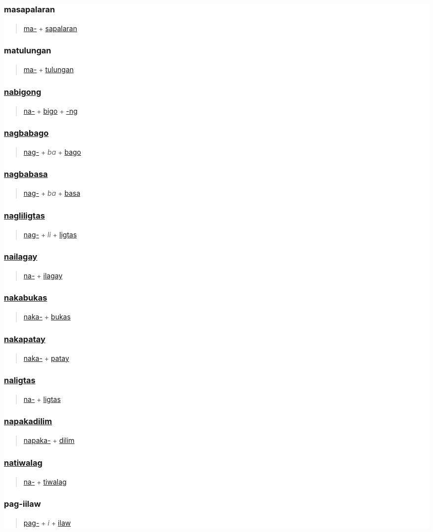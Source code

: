 ### masapalaran
> [ma-] + [sapalaran]

### matulungan
> [ma-] + [tulungan]

### [nabigong](https://www.tagalog.com/dictionary/nabigong)
> [na-] + [bigo] + [-ng]

### [nagbabago](https://www.tagalog.com/dictionary/conjugation.php?translation_entry_id=3363&conjugation_type=Present)
> [nag-] + *ba* + [bago]

### [nagbabasa](https://www.tagalog.com/dictionary/conjugation.php?translation_entry_id=2819&conjugation_type=Present)
> [nag-] + *ba* + [basa]

### [nagliligtas](https://www.tagalog.com/dictionary/conjugation.php?translation_entry_id=18339&conjugation_type=Present)
> [nag-] + *li* + [ligtas]

### [nailagay](https://www.tagalog.com/dictionary/conjugation.php?translation_entry_id=14926&conjugation_type=Past)
> [na-] + [ilagay]

### [nakabukas](https://www.tagalog.com/dictionary/nakabukas)
> [naka-] + [bukas]

### [nakapatay](https://www.tagalog.com/dictionary/nakapatay)
> [naka-] + [patay]

### [naligtas](https://www.tagalog.com/dictionary/conjugation.php?translation_entry_id=18760&conjugation_type=Past)
> [na-] + [ligtas]

### [napakadilim](https://www.tagalog.com/dictionary/napakadilim)
> [napaka-] + [dilim]

### [natiwalag](https://www.tagalog.com/dictionary/conjugation.php?translation_entry_id=56518&conjugation_type=Past)
> [na-] + [tiwalag]

### pag-iilaw
> [pag-] + *i* + [ilaw]


['y]: https://en.wiktionary.org/wiki/'y#Tagalog
[-an]: https://en.wiktionary.org/wiki/-an#Tagalog
[-g]: https://en.wiktionary.org/wiki/-g#Tagalog
[-han]: https://en.wiktionary.org/wiki/-han#Tagalog
[-hin]: https://en.wiktionary.org/wiki/-hin#Tagalog
[-in]: https://en.wiktionary.org/wiki/-in#Tagalog
[-ng]: https://en.wiktionary.org/wiki/-ng#Tagalog
[-ng-]: https://en.wiktionary.org/wiki/-ng-#Tagalog
[-um-]: https://en.wiktionary.org/wiki/-um-#Tagalog
[ang]: https://en.wiktionary.org/wiki/ang#Tagalog
[anyo]: https://en.wiktionary.org/wiki/anyo#Tagalog
[araw]: https://en.wiktionary.org/wiki/araw#Tagalog
[at]: https://en.wiktionary.org/wiki/at#Tagalog
[atake]: https://en.wiktionary.org/wiki/atake#Tagalog
[atras]: https://en.wiktionary.org/wiki/atras#Tagalog
[ayos]: https://en.wiktionary.org/wiki/ayos#Tagalog
[babala]: https://en.wiktionary.org/wiki/babala#Tagalog
[bago]: https://en.wiktionary.org/wiki/bago#Tagalog
[bagong]: #bagong
[baligtad]: https://en.wiktionary.org/wiki/baligtad#Tagalog
[balik]: https://en.wiktionary.org/wiki/balik#Tagalog
[bangga]: https://en.wiktionary.org/wiki/bangga#Tagalog
[banggaan]: #banggaan
[basa]: https://en.wiktionary.org/wiki/base#Tagalog
[bawat]: https://en.wiktionary.org/wiki/bawat#Tagalog
[bigay]: https://en.wiktionary.org/wiki/bigay#Tagalog
[bigo]: https://en.wiktionary.org/wiki/bigo#Tagalog
[binhi]: https://en.wiktionary.org/wiki/binhi#Tagalog
[bitaw]: https://en.wiktionary.org/wiki/bitaw#Tagalog1
[bitawan]: #bitawan
[bloke]: https://en.wiktionary.org/wiki/bloke#Tagalog
[bukas]: https://en.wiktionary.org/1wiki/bukas#Tagalog
[buksan]: https://en.wiktionary.org/wiki/buksan#Tagalog
[bumalik]: https://en.wiktionary.org/wiki/bumalik#Tagalog
[buo]: https://en.wiktionary.org/wiki/buo#Tagalog
[buong]: #buong
[buong-tabing]: #buong-tabing
[buti]: https://en.wiktionary.org/wiki/buti#Tagalog
[daga]: https://en.wiktionary.org/wiki/daga#Tagalog
[dagdag]: https://en.wiktionary.org/wiki/dagdag#Tagalog
[dahilan]: https://en.wiktionary.org/wiki/dahilan#Tagalog
[daigdig]: https://en.wiktionary.org/wiki/daigdig#Tagalog
[dako]: https://en.wiktionary.org/wiki/dako#Tagalog
[dilim]: https://en.wiktionary.org/wiki/dilim#Tagalog
[dumapa]: https://en.wiktionary.org/wiki/dumapa#Tagalog
[gabay]: https://en.wiktionary.org/wiki/gabay#Tagalog
[gabayan]: #gabayan
[gabi]: https://en.wiktionary.org/wiki/gabi#Tagalog
[gagana]: https://www.tagalog.com/dictionary/conjugation.php?translation_entry_id=3676&conjugation_type=Future
[gawa]: https://en.wiktionary.org/wiki/gawa#Tagalog
[gitna]: https://en.wiktionary.org/wiki/gitna#Tagalog
[gitnang]: #gitnang
[guhit]: https://en.wiktionary.org/wiki/guhit#Tagalog
[gumamit]: https://en.wiktionary.org/wiki/gumamit#Tagalog
[gumawa]: https://en.wiktionary.org/wiki/gumawa#Tagalog
[hangganan]: https://en.wiktionary.org/wiki/hangganan#Tagalog
[hanap]: https://en.wiktionary.org/wiki/hanap#Tagalog
[hanay]: https://en.wiktionary.org/wiki/hanay#Tagalog
[hindi]: https://en.wiktionary.org/wiki/hindi#Tagalog
[hirap]: https://en.wiktionary.org/wiki/hirap#Tagalog
[huli]: https://en.wiktionary.org/wiki/huli#Tagalog
[huling]: #huling
[i-]: https://en.wiktionary.org/wiki/i-#Tagalog
[ika-]: https://en.wiktionary.org/wiki/ika-#Tagalog
[ikandarapa]: https://en.wiktionary.org/wiki/ikandarapa#Tagalog
[ilagay]: https://en.wiktionary.org/wiki/ilagay#Tagalog
[ilaw]: https://en.wiktionary.org/wiki/ilaw#Tagalog
[ipagbubuti]: #ipagbubuti
[itago]: https://en.wiktionary.org/wiki/itago#Tagalog
[ka]: https://en.wiktionary.org/wiki/ka#Tagalog
[ka-]: https://en.wiktionary.org/wiki/ka-#Tagalog
[kaalaman]: https://en.wiktionary.org/wiki/kaalaman#Tagalog
[kagamitan]: https://www.tagalog.com/dictionary/kagamitan
[kaganapan]: https://en.wiktionary.org/wiki/kaganapan#Tagalog
[kahel]: https://en.wiktionary.org/wiki/kahel#Tagalog
[kalawakan]: https://en.wiktionary.org/wiki/kalawakan#Tagalog
[kaliwa]: https://en.wiktionary.org/wiki/kaliwa#Tagalog
[kaliwang]: #kaliwang
[kanan]: https://en.wiktionary.org/wiki/kanan#Tagalog
[kanang]: #kanang
[kandarapa]: https://en.wiktionary.org/wiki/kandarapa#Tagalog
[kamalian]: https://en.wiktionary.org/wiki/kamalian#Tagalog
[karga]: https://en.wiktionary.org/wiki/karga#Tagalog
[kargahin]: #kargahin
[katamtaman]: https://www.tagalog.com/dictionary/katamtaman
[katawan]: https://en.wiktionary.org/wiki/katawan#Tagalog
[katugunan]: #katugunan
[kaya]: https://en.wiktionary.org/wiki/kaya#Tagalog
[kaya'y]: #kayay
[kredito]: https://www.tagaloglang.com/kredito/
[kulang]: https://en.wiktionary.org/wiki/kulang#Tagalog
[kumakarga]: #kumakarga
[kumakatawan]: #kumakatawan
[kunan]: https://en.wiktionary.org/wiki/lahat#Tagalog
[lahat]: https://en.wiktionary.org/wiki/langit#Tagalog
[landas]: https://en.wiktionary.org/wiki/landas#Tagalog
[langit]: https://en.wiktionary.org/wiki/langit#Tagalog
[larangan]: https://en.wiktionary.org/wiki/larangan#Tagalog
[laro]: https://en.wiktionary.org/wiki/laro#Tagalog
[layo]: https://en.wiktionary.org/wiki/layo#Tagalog
[ligtas]: https://en.wiktionary.org/wiki/ligtas#Tagalog
[lilim]: https://en.wiktionary.org/wiki/lilim#Tagalog
[litrato]: https://en.wiktionary.org/wiki/litrato#Tagalog
[ma-]: https://en.wiktionary.org/wiki/ma-#Tagalog
[maaari]: https://en.wiktionary.org/wiki/maaari#Tagalog
[maaaring]: #maaaring
[maaga]: https://en.wiktionary.org/wiki/maaga#Tagalog
[maagang]: #maagang
[mabuhay]: https://en.wiktionary.org/wiki/mabuhay#Tagalog
[mabuksan]: https://en.wiktionary.org/wiki/mabuksan#Tagalog
[madali]: https://en.wiktionary.org/wiki/madali#Tagalog
[mag-]: https://en.wiktionary.org/wiki/mag-#Tagalog
[magabayan]: #magabayan
[magagawa]: #magagawa
[magbago]: #magbago
[maglagay]: https://en.wiktionary.org/wiki/maglagay#Tagalog
[maglaro]: https://en.wiktionary.org/wiki/maglaro#Tagalog
[magkaroon]: https://en.wiktionary.org/wiki/magkaroon#Tagalog
[mahirap]: https://en.wiktionary.org/wiki/mahirap#Tagalog
[mailagay]: #mailagay
[maka-]: https://en.wiktionary.org/wiki/maka-#Tagalog
[makakalaro]: #makakalaro
[makapag-]: https://www.tagalog.com/dictionary/makapagroot
[makapagbigay]: #makapagbigay
[makipag-]: https://en.wiktionary.org/wiki/makipag-#Tagalog
[makipag-usap]: https://en.wiktionary.org/wiki/makipag-usap#Tagalog
[makipaglaro]: #makipaglaro
[makulimlim]: https://en.wiktionary.org/wiki/makulimlim#Tagalog
[malabo]: https://en.wiktionary.org/wiki/malabo#Tagalog
[malabong]: #malabong
[malayo]: https://en.wiktionary.org/wiki/malayo#Tagalog
[malayong]: #malayong
[maligaya]: https://en.wiktionary.org/wiki/maligaya#Tagalog
[maligayang]: #maligayang
[maligayang pagdating]: https://en.wiktionary.org/wiki/maligayang_pagdating#Tagalog
[malikot]: https://en.wiktionary.org/wiki/malikot#Tagalog
[mang-]: https://en.wiktionary.org/wiki/mang-#Tagalog
[mangguguhit]: #mangguguhit
[manglililim]: #manglililim
[mapayapa]: https://en.wiktionary.org/wiki/mapayapa#Tagalog
[marami]: https://en.wiktionary.org/wiki/marami#Tagalog
[maraming]: #maraming
[masapalaran]: #masapalaran
[matapos]: https://en.wiktionary.org/wiki/matapos#Tagalog
[matulungan]: #matulungan
[mga]: https://en.wiktionary.org/wiki/mga#Tagalog
[muli]: https://en.wiktionary.org/wiki/muli#Tagalog
[musika]: https://en.wiktionary.org/wiki/musika#Tagalog
[na]: https://en.wiktionary.org/wiki/na#Tagalog
[na-]: https://en.wiktionary.org/wiki/na-#Tagalog
[nabigong]: #nabigong
[nag-]: https://en.wiktionary.org/wiki/nag-#Tagalog
[nagbabago]: #nagbabago
[nagbabasa]: #nagbabasa
[nagliligtas]: #nagliligtas
[nailagay]: #nailagay
[naka-]: https://en.wiktionary.org/wiki/naka-#Tagalog
[nakabukas]: #nakabukas
[nakapatay]: #nakapatay
[naligtas]: #naligtas
[namatay]: https://en.wiktionary.org/wiki/namatay#Tagalog
[napaka-]: https://en.wiktionary.org/wiki/napaka-#Tagalog
[napakadilim]: #napakadilim
[natiwalag]: #natiwalag
[nasa]: https://en.wiktionary.org/wiki/nasa#Tagalog
[ng]: https://en.wiktionary.org/wiki/ng#Tagalog
[ngayon]: https://en.wiktionary.org/wiki/ngayon#Tagalog
[ni]: https://en.wiktionary.org/wiki/ni#Tagalog
[o]: https://en.wiktionary.org/wiki/o#Tagalog
[pa]: https://en.wiktionary.org/wiki/pa#Tagalog
[pa-]: https://en.wiktionary.org/wiki/pa-#Tagalog
[pag-]: https://en.wiktionary.org/wiki/pag-#Tagalog
[pag-iilaw]: #pag-iilaw
[pagbabago]: #pagbabago
[pagguhit]: #pagguhit
[paghahanap]: #paghahanap
[pagka-]: https://en.wiktionary.org/wiki/pagka-#Tagalog
[pagkabalisa]: https://en.wiktionary.org/wiki/pagkabalisa#Tagalog
[pagkamalikot]: #pagkamalikot
[pagkamakulit]: #pagkamalikot
[pagkandarapa]: #pagkandarapa
[pagkasira]: #pagkasira
[pagkatiwali]: #pagkatiwali
[pagkilala]: https://en.wiktionary.org/wiki/pagkilala#Tagalog
[pagpalatuntunan]: #pagpalatuntunan
[pagpipilian]: #pagpipilian
[pagsariwa]: #pagsariwa
[pagsasalin]: https://en.wiktionary.org/wiki/pagsasalin#Tagalog
[pagsubok]: #pagsubok
[pagtago]: #pagtago
[pagtakbo]: #pagtakbo
[pagtalon]: #pagtalon
[pangmaramihang]: #pangmaramihang
[pakaliwa]: #pakaliwa
[pakanan]: #pakanan
[palatuntunan]: https://www.tagalog.com/dictionary/palatuntunan
[pam-]: https://en.wiktionary.org/wiki/pam-#Tagalog
[pambalik]: #pambalik
[pang-]: https://en.wiktionary.org/wiki/pang-#Tagalog
[pang-utos]: #pang-utos
[pangalan]: https://en.wiktionary.org/wiki/pangalan#Tagalog
[pangunahin]: https://en.wiktionary.org/wiki/pangunahin#Tagalog
[pangunahing]: #pangunahing
[paningin]: https://www.tagalog.com/dictionary/paningin
[paniklop]: https://www.tagalog.com/dictionary/paniklop
[paraan]: https://en.wiktionary.org/wiki/paraan#Tagalog
[paraang]: #paraang
[pasulong]: #pasulong
[patay]: https://en.wiktionary.org/wiki/patay#Tagalog
[paurong]: #paurong
[payak]: https://en.wiktionary.org/wiki/payak#Tagalog
[pinaka-]: https://en.wiktionary.org/wiki/pinaka-#Tagalog
[pinakamarami]: #pinakamarami
[pinakamaraming]: #pinakamaraming
[pili]: https://en.wiktionary.org/wiki/pili#Tagalog
[piliin]: #piliin
[pindutan]: https://en.wiktionary.org/wiki/pindutan#Tagalog
[pindutang]: #pindutang
[pook]: https://en.wiktionary.org/wiki/pook#Tagalog
[sa]: https://en.wiktionary.org/wiki/sa#Tagalog
[sabay]: https://en.wiktionary.org/wiki/sabay#Tagalog
[sabayang]: https://www.tagalog.com/dictionary/sabayang
[sali]: https://en.wiktionary.org/wiki/sali#Tagalog
[sapalaran]: https://en.wiktionary.org/wiki/sapalaran#Tagalog
[sariwa]: https://en.wiktionary.org/wiki/sariwa#Tagalog
[segundo]: https://en.wiktionary.org/wiki/segundo#Tagalog
[sige]: https://en.wiktionary.org/wiki/sige#Tagalog
[sira]: https://en.wiktionary.org/wiki/sira#Tagalog
[subaybay]: https://en.wiktionary.org/wiki/subaybay#Tagalog
[subaybayan]: #subaybayan
[subok]: https://en.wiktionary.org/wiki/subok#Tagalog
[sulong]: https://en.wiktionary.org/wiki/sulong#Tagalog
[sumali]: #sumali
[sumira]: #sumira
[susunod]: https://en.wiktionary.org/wiki/susunod#Tagalog
[tabing]: https://en.wiktionary.org/wiki/tabing#Tagalog
[tala]: https://en.wiktionary.org/wiki/tala#Tagalog
[tapos]: https://en.wiktionary.org/wiki/tapos#Tagalog
[tinig]: https://en.wiktionary.org/wiki/tinig#Tagalog
[tiwali]: https://en.wiktionary.org/wiki/tiwali#Tagalog
[tugon]: https://en.wiktionary.org/wiki/tugon#Tagalog
[tulong]: https://en.wiktionary.org/wiki/tulong#Tagalog
[tulungan]: https://en.wiktionary.org/wiki/tulungan#Tagalog
[ugnayan]: https://en.wiktionary.org/wiki/ugnayan#Tagalog
[um-]: https://en.wiktionary.org/wiki/um-#Tagalog
[umalis]: https://en.wiktionary.org/wiki/umalis#Tagalog
[umatake]: #umatake
[umikot]: https://en.wiktionary.org/wiki/umikot#Tagalog
[upang]: https://en.wiktionary.org/wiki/upang#Tagalog
[uri]: https://en.wiktionary.org/wiki/uri#Tagalog
[urong]: https://en.wiktionary.org/wiki/urong#Tagalog
[usapan]: https://en.wiktionary.org/wiki/usapan#Tagalog
[utos]: https://en.wiktionary.org/wiki/utos#Tagalog
[tago]: https://en.wiktionary.org/wiki/tago#Tagalog
[talon]: https://en.wiktionary.org/wiki/talon#Tagalog
[takbo]: https://en.wiktionary.org/wiki/takbo#Tagalog
[tiwalag]: https://en.wiktionary.org/wiki/tiwalag#Tagalog
[wala]: https://en.wiktionary.org/wiki/wala#Tagalog
[walang]: #walang
[wika]: https://en.wiktionary.org/wiki/wika#Tagalog
[yugto]: https://en.wiktionary.org/wiki/yugto#Tagalog